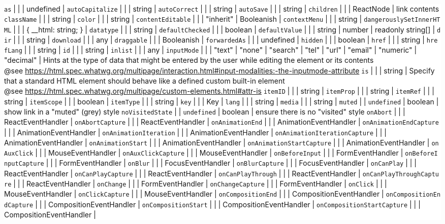  `as` |  |  | undefined | 
 `autoCapitalize` |  |  | string | 
 `autoCorrect` |  |  | string | 
 `autoSave` |  |  | string | 
 `children` |  |  | ReactNode | link contents
 `className` |  |  | string | 
 `color` |  |  | string | 
 `contentEditable` |  |  | "inherit" \| Booleanish | 
 `contextMenu` |  |  | string | 
 `dangerouslySetInnerHTML` |  |  | { __html: string; } | 
 `datatype` |  |  | string | 
 `defaultChecked` |  |  | boolean | 
 `defaultValue` |  |  | string \| number \| readonly string[] | 
 `dir` |  |  | string | 
 `download` |  |  | any | 
 `draggable` |  |  | Booleanish | 
 `forwardedAs` |  |  | undefined | 
 `hidden` |  |  | boolean | 
 `href` |  |  | string | 
 `hrefLang` |  |  | string | 
 `id` |  |  | string | 
 `inlist` |  |  | any | 
 `inputMode` |  |  | "text" \| "none" \| "search" \| "tel" \| "url" \| "email" \| "numeric" \| "decimal" | Hints at the type of data that might be entered by the user while editing the element or its contents<br/>@see https://html.spec.whatwg.org/multipage/interaction.html#input-modalities:-the-inputmode-attribute
 `is` |  |  | string | Specify that a standard HTML element should behave like a defined custom built-in element<br/>@see https://html.spec.whatwg.org/multipage/custom-elements.html#attr-is
 `itemID` |  |  | string | 
 `itemProp` |  |  | string | 
 `itemRef` |  |  | string | 
 `itemScope` |  |  | boolean | 
 `itemType` |  |  | string | 
 `key` |  |  | Key | 
 `lang` |  |  | string | 
 `media` |  |  | string | 
 `muted` |  | ```undefined``` | boolean | show link in a "muted" (grey) style
 `noVisitedState` |  | ```undefined``` | boolean | ensure there is no "visited" style
 `onAbort` |  |  | ReactEventHandler<HTMLAnchorElement> | 
 `onAbortCapture` |  |  | ReactEventHandler<HTMLAnchorElement> | 
 `onAnimationEnd` |  |  | AnimationEventHandler<HTMLAnchorElement> | 
 `onAnimationEndCapture` |  |  | AnimationEventHandler<HTMLAnchorElement> | 
 `onAnimationIteration` |  |  | AnimationEventHandler<HTMLAnchorElement> | 
 `onAnimationIterationCapture` |  |  | AnimationEventHandler<HTMLAnchorElement> | 
 `onAnimationStart` |  |  | AnimationEventHandler<HTMLAnchorElement> | 
 `onAnimationStartCapture` |  |  | AnimationEventHandler<HTMLAnchorElement> | 
 `onAuxClick` |  |  | MouseEventHandler<HTMLAnchorElement> | 
 `onAuxClickCapture` |  |  | MouseEventHandler<HTMLAnchorElement> | 
 `onBeforeInput` |  |  | FormEventHandler<HTMLAnchorElement> | 
 `onBeforeInputCapture` |  |  | FormEventHandler<HTMLAnchorElement> | 
 `onBlur` |  |  | FocusEventHandler<HTMLAnchorElement> | 
 `onBlurCapture` |  |  | FocusEventHandler<HTMLAnchorElement> | 
 `onCanPlay` |  |  | ReactEventHandler<HTMLAnchorElement> | 
 `onCanPlayCapture` |  |  | ReactEventHandler<HTMLAnchorElement> | 
 `onCanPlayThrough` |  |  | ReactEventHandler<HTMLAnchorElement> | 
 `onCanPlayThroughCapture` |  |  | ReactEventHandler<HTMLAnchorElement> | 
 `onChange` |  |  | FormEventHandler<HTMLAnchorElement> | 
 `onChangeCapture` |  |  | FormEventHandler<HTMLAnchorElement> | 
 `onClick` |  |  | MouseEventHandler<HTMLAnchorElement> | 
 `onClickCapture` |  |  | MouseEventHandler<HTMLAnchorElement> | 
 `onCompositionEnd` |  |  | CompositionEventHandler<HTMLAnchorElement> | 
 `onCompositionEndCapture` |  |  | CompositionEventHandler<HTMLAnchorElement> | 
 `onCompositionStart` |  |  | CompositionEventHandler<HTMLAnchorElement> | 
 `onCompositionStartCapture` |  |  | CompositionEventHandler<HTMLAnchorElement> | 